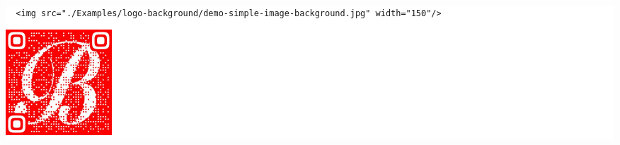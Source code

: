       <img src="./Examples/logo-background/demo-simple-image-background.jpg" width="150"/>
   </a>
   
   <a href="./Examples/red-b/red-b.md">
      <img src="./Examples/red-b/qrcode-off-pixels.jpg" width="150"/>
   </a>
   